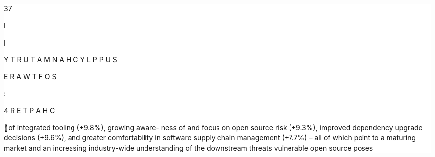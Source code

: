 37

I

I

Y
T
R
U
T
A
M
N
A
H
C
Y
L
P
P
U
S

E
R
A
W
T
F
O
S

:

4
R
E
T
P
A
H
C

 
 
 
 
 
of integrated tooling (\+9\.8%), growing aware\-
ness of and focus on open source risk (\+9\.3%), 
improved dependency upgrade decisions 
(\+9\.6%), and greater comfortability in software 
supply chain management (\+7\.7%) – all of which 
point to a maturing market and an increasing 
industry\-wide understanding of the downstream 
threats vulnerable open source poses
